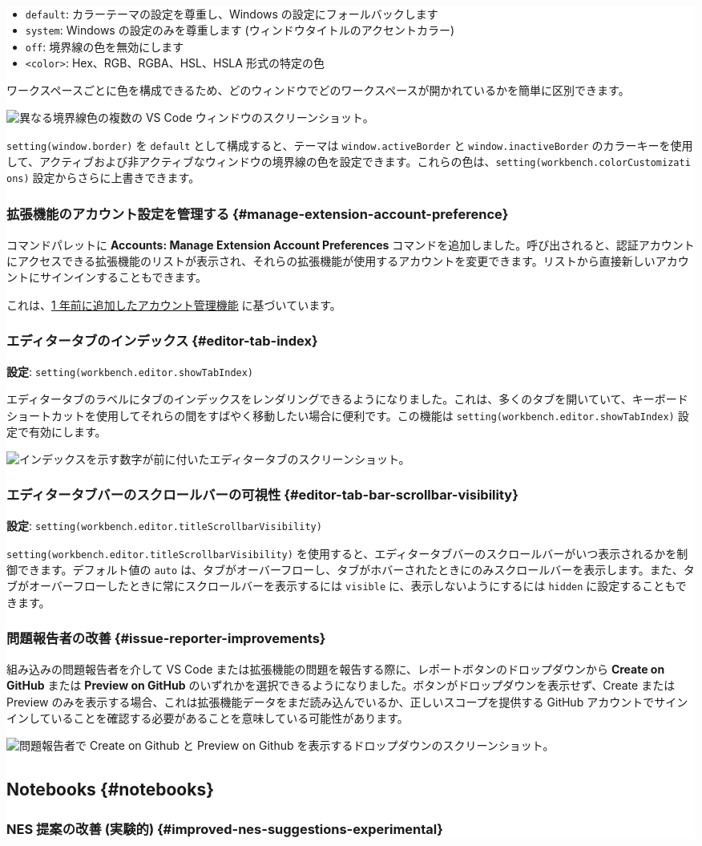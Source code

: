 * `default`: カラーテーマの設定を尊重し、Windows の設定にフォールバックします
* `system`: Windows の設定のみを尊重します (ウィンドウタイトルのアクセントカラー)
* `off`: 境界線の色を無効にします
* `<color>`: Hex、RGB、RGBA、HSL、HSLA 形式の特定の色

ワークスペースごとに色を構成できるため、どのウィンドウでどのワークスペースが開かれているかを簡単に区別できます。

![異なる境界線色の複数の VS Code ウィンドウのスクリーンショット。](https://code.visualstudio.com/assets/updates/1_104/border.png)

`setting(window.border)` を `default` として構成すると、テーマは `window.activeBorder` と `window.inactiveBorder` のカラーキーを使用して、アクティブおよび非アクティブなウィンドウの境界線の色を設定できます。これらの色は、`setting(workbench.colorCustomizations)` 設定からさらに上書きできます。

### 拡張機能のアカウント設定を管理する {#manage-extension-account-preference}

コマンドパレットに **Accounts: Manage Extension Account Preferences** コマンドを追加しました。呼び出されると、認証アカウントにアクセスできる拡張機能のリストが表示され、それらの拡張機能が使用するアカウントを変更できます。リストから直接新しいアカウントにサインインすることもできます。

これは、[1 年前に追加したアカウント管理機能](https://code.visualstudio.com/updates/v1_94#_change-an-extensions-account-preference) に基づいています。

### エディタータブのインデックス {#editor-tab-index}

**設定**: `setting(workbench.editor.showTabIndex)`

エディタータブのラベルにタブのインデックスをレンダリングできるようになりました。これは、多くのタブを開いていて、キーボードショートカットを使用してそれらの間をすばやく移動したい場合に便利です。この機能は `setting(workbench.editor.showTabIndex)` 設定で有効にします。

![インデックスを示す数字が前に付いたエディタータブのスクリーンショット。](https://code.visualstudio.com/assets/updates/1_104/editorTabIndex.png)

### エディタータブバーのスクロールバーの可視性 {#editor-tab-bar-scrollbar-visibility}

**設定**: `setting(workbench.editor.titleScrollbarVisibility)`

`setting(workbench.editor.titleScrollbarVisibility)` を使用すると、エディタータブバーのスクロールバーがいつ表示されるかを制御できます。デフォルト値の `auto` は、タブがオーバーフローし、タブがホバーされたときにのみスクロールバーを表示します。また、タブがオーバーフローしたときに常にスクロールバーを表示するには `visible` に、表示しないようにするには `hidden` に設定することもできます。

### 問題報告者の改善 {#issue-reporter-improvements}

組み込みの問題報告者を介して VS Code または拡張機能の問題を報告する際に、レポートボタンのドロップダウンから **Create on GitHub** または **Preview on GitHub** のいずれかを選択できるようになりました。ボタンがドロップダウンを表示せず、Create または Preview のみを表示する場合、これは拡張機能データをまだ読み込んでいるか、正しいスコープを提供する GitHub アカウントでサインインしていることを確認する必要があることを意味している可能性があります。

![問題報告者で Create on Github と Preview on Github を表示するドロップダウンのスクリーンショット。](https://code.visualstudio.com/assets/updates/1_104/issue-reporter-dropdown.png)

## Notebooks {#notebooks}

### NES 提案の改善 (実験的) {#improved-nes-suggestions-experimental}
